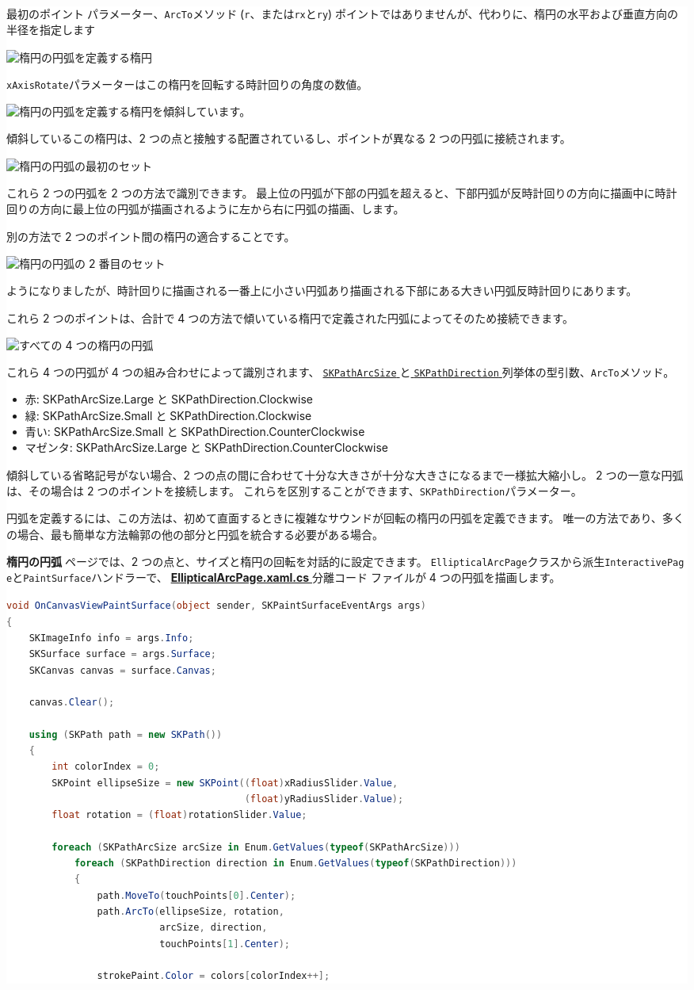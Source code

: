 最初のポイント パラメーター、`ArcTo`メソッド (`r`、または`rx`と`ry`) ポイントではありませんが、代わりに、楕円の水平および垂直方向の半径を指定します

![](arcs-images/ellipticalarcellipse.png "楕円の円弧を定義する楕円")

`xAxisRotate`パラメーターはこの楕円を回転する時計回りの角度の数値。

![](arcs-images/ellipticalarctiltedellipse.png "楕円の円弧を定義する楕円を傾斜しています。")

傾斜しているこの楕円は、2 つの点と接触する配置されているし、ポイントが異なる 2 つの円弧に接続されます。

![](arcs-images/ellipticalarcellipse1.png "楕円の円弧の最初のセット")

これら 2 つの円弧を 2 つの方法で識別できます。 最上位の円弧が下部の円弧を超えると、下部円弧が反時計回りの方向に描画中に時計回りの方向に最上位の円弧が描画されるように左から右に円弧の描画、します。

別の方法で 2 つのポイント間の楕円の適合することです。

![](arcs-images/ellipticalarcellipse2.png "楕円の円弧の 2 番目のセット")

ようになりましたが、時計回りに描画される一番上に小さい円弧あり描画される下部にある大きい円弧反時計回りにあります。

これら 2 つのポイントは、合計で 4 つの方法で傾いている楕円で定義された円弧によってそのため接続できます。

![](arcs-images/ellipticalarccolors.png "すべての 4 つの楕円の円弧")

これら 4 つの円弧が 4 つの組み合わせによって識別されます、 [ `SKPathArcSize` ](xref:SkiaSharp.SKPathArcSize)と[ `SKPathDirection` ](xref:SkiaSharp.SKPathDirection)列挙体の型引数、`ArcTo`メソッド。

- 赤: SKPathArcSize.Large と SKPathDirection.Clockwise
- 緑: SKPathArcSize.Small と SKPathDirection.Clockwise
- 青い: SKPathArcSize.Small と SKPathDirection.CounterClockwise
- マゼンタ: SKPathArcSize.Large と SKPathDirection.CounterClockwise

傾斜している省略記号がない場合、2 つの点の間に合わせて十分な大きさが十分な大きさになるまで一様拡大縮小し。 2 つの一意な円弧は、その場合は 2 つのポイントを接続します。 これらを区別することができます、`SKPathDirection`パラメーター。

円弧を定義するには、この方法は、初めて直面するときに複雑なサウンドが回転の楕円の円弧を定義できます。 唯一の方法であり、多くの場合、最も簡単な方法輪郭の他の部分と円弧を統合する必要がある場合。

**楕円の円弧** ページでは、2 つの点と、サイズと楕円の回転を対話的に設定できます。 `EllipticalArcPage`クラスから派生`InteractivePage`と`PaintSurface`ハンドラーで、 [ **EllipticalArcPage.xaml.cs** ](https://github.com/xamarin/xamarin-forms-samples/blob/master/SkiaSharpForms/Demos/Demos/SkiaSharpFormsDemos/Curves/EllipticalArcPage.xaml.cs)分離コード ファイルが 4 つの円弧を描画します。

```csharp
void OnCanvasViewPaintSurface(object sender, SKPaintSurfaceEventArgs args)
{
    SKImageInfo info = args.Info;
    SKSurface surface = args.Surface;
    SKCanvas canvas = surface.Canvas;

    canvas.Clear();

    using (SKPath path = new SKPath())
    {
        int colorIndex = 0;
        SKPoint ellipseSize = new SKPoint((float)xRadiusSlider.Value,
                                          (float)yRadiusSlider.Value);
        float rotation = (float)rotationSlider.Value;

        foreach (SKPathArcSize arcSize in Enum.GetValues(typeof(SKPathArcSize)))
            foreach (SKPathDirection direction in Enum.GetValues(typeof(SKPathDirection)))
            {
                path.MoveTo(touchPoints[0].Center);
                path.ArcTo(ellipseSize, rotation,
                           arcSize, direction,
                           touchPoints[1].Center);

                strokePaint.Color = colors[colorIndex++];
```